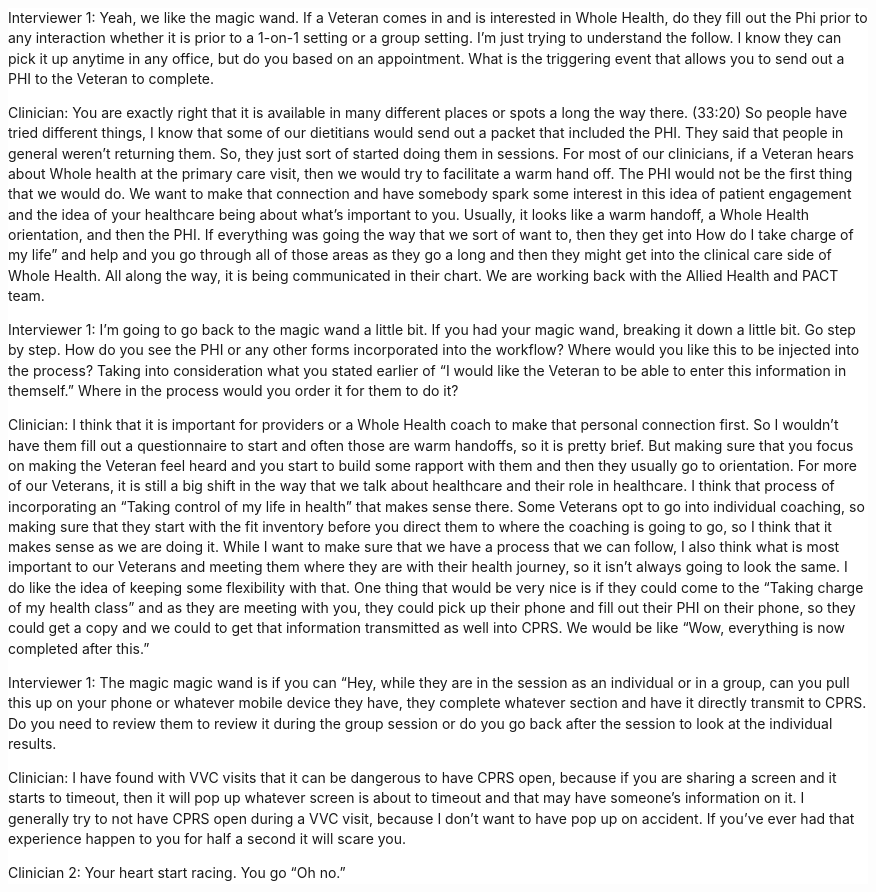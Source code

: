 Interviewer 1: Yeah, we like the magic wand. If a Veteran comes in and is interested in Whole Health, do they fill out the Phi prior to any interaction whether it is prior to a 1-on-1 setting or a group setting. I’m just trying to understand the follow. I know they can pick it up anytime in any office, but do you based on an appointment. What is the triggering event that allows you to send out a PHI to the Veteran to complete.

Clinician: You are exactly right that it is available in many different places or spots a long the way there. (33:20) So people have tried different things, I know that some of our dietitians would send out a packet that included the PHI. They said that people in general weren’t returning them. So, they just sort of started doing them in sessions. For most of our clinicians, if a Veteran hears about Whole health at the primary care visit, then we would try to facilitate a warm hand off. The PHI would not be the first thing that we would do. We want to make that connection and have somebody spark some interest in this idea of patient engagement and the idea of your healthcare being about what’s important to you. Usually, it looks like a warm handoff, a Whole Health orientation, and then the PHI. If everything was going the way that we sort of want to, then they get into How do I take charge of my life” and help and you go through all of those areas as they go a long and then they might get into the clinical care side of Whole Health. All along the way, it is being communicated in their chart. We are working back with the Allied Health and PACT team.

Interviewer 1: I’m going to go back to the magic wand a little bit. If you had your magic wand, breaking it down a little bit. Go step by step. How do you see the PHI or any other forms incorporated into the workflow? Where would you like this to be injected into the process? Taking into consideration what you stated earlier of “I would like the Veteran to be able to enter this information in themself.” Where in the process would you order it for them to do it?

Clinician: I think that it is important for providers or a Whole Health coach to make that personal connection first. So I wouldn’t have them fill out a questionnaire to start and often those are warm handoffs, so it is pretty brief. But making sure that you focus on making the Veteran feel heard and you start to build some rapport with them and then they usually go to orientation. For more of our Veterans, it is still a big shift in the way that we talk about healthcare and their role in healthcare. I think that process of incorporating an “Taking control of my life in health” that makes sense there. Some Veterans opt to go into individual coaching, so making sure that they start with the fit inventory before you direct them to where the coaching is going to go, so I think that it makes sense as we are doing it. While I want to make sure that we have a process that we can follow, I also think what is most important to our Veterans and meeting them where they are with their health journey, so it isn’t always going to look the same. I do like the idea of keeping some flexibility with that. One thing that would be very nice is if they could come to the “Taking charge of my health class” and as they are meeting with you, they could pick up their phone and fill out their PHI on their phone, so they could get a copy and we could to get that information transmitted as well into CPRS. We would be like “Wow, everything is now completed after this.”

Interviewer 1: The magic magic wand is if you can “Hey, while they are in the session as an individual or in a group, can you pull this up on your phone or whatever mobile device they have, they complete whatever section and have it directly transmit to CPRS. Do you need to review them to review it during the group session or do you go back after the session to look at the individual results. 

Clinician: I have found with VVC visits that it can be dangerous to have CPRS open, because if you are sharing a screen and it starts to timeout, then it will pop up whatever screen is about to timeout and that may have someone’s information on it. I generally try to not have CPRS open during a VVC visit, because I don’t want to have pop up on accident. If you’ve ever had that experience happen to you for half a second it will scare you.

Clinician 2: Your heart start racing. You go “Oh no.”
